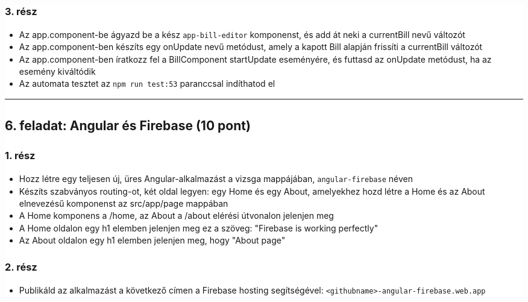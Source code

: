 ### 3. rész
- Az app.component-be ágyazd be a kész `app-bill-editor` komponenst, és add át neki a currentBill nevű változót
- Az app.component-ben készíts egy onUpdate nevű metódust, amely a kapott Bill alapján frissíti a currentBill változót
- Az app.component-ben íratkozz fel a BillComponent startUpdate eseményére, és futtasd az onUpdate metódust, ha az esemény kiváltódik
- Az automata tesztet az `npm run test:53` paranccsal indíthatod el 

----
## 6. feladat: Angular és Firebase (10 pont)

### 1. rész
- Hozz létre egy teljesen új, üres Angular-alkalmazást a vizsga mappájában, `angular-firebase` néven
- Készíts szabványos routing-ot, két oldal legyen: egy Home és egy About, 
amelyekhez hozd létre a Home és az About elnevezésű komponenst az src/app/page mappában
- A Home komponens a /home, az About a /about elérési útvonalon jelenjen meg
- A Home oldalon egy h1 elemben jelenjen meg ez a szöveg: "Firebase is working perfectly"
- Az About oldalon egy h1 elemben jelenjen meg, hogy "About page"

### 2. rész
- Publikáld az alkalmazást a következő címen a Firebase hosting segítségével:
`<githubname>-angular-firebase.web.app`
